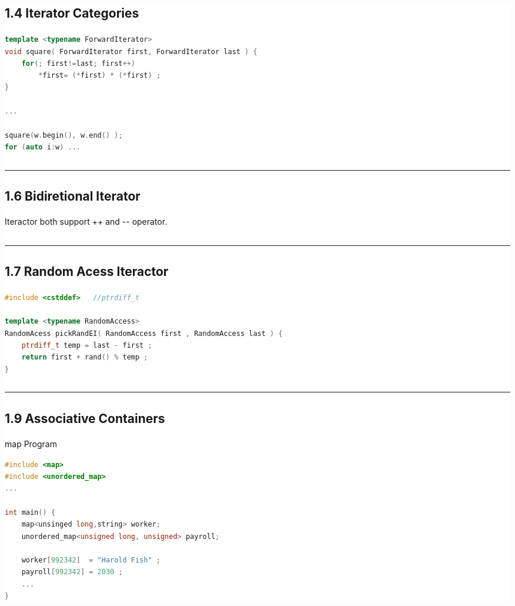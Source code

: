 ## 1.4 Iterator Categories

```c++
template <typename ForwardIterator>
void square( ForwardIterator first, ForwardIterator last ) {
    for(; first!=last; first++)    
        *first= (*first) * (*first) ;
}

...

square(w.begin(), w.end() ); 
for (auto i:w) ...
```

<h2 id="7ea3be90d2db0c633e1a4bb97b65fbb6"></h2>

-----

## 1.6 Bidiretional Iterator 

Iteractor both support ++ and -- operator.

<h2 id="b199fd823ad561a75c1164f72f3a25da"></h2>

-----

## 1.7 Random Acess Iteractor

```c++
#include <cstddef>   //ptrdiff_t

template <typename RandomAccess>
RandomAcess pickRandEI( RandomAccess first , RandomAccess last ) {
    ptrdiff_t temp = last - first ;
    return first + rand() % temp ;   
}
```


<h2 id="38835a39d07b751a0f52392548224352"></h2>

-----

## 1.9 Associative Containers

map Program

```c++
#include <map>
#include <unordered_map>
...

int main() {
    map<unsinged long,string> worker;
    unordered_map<unsigned long, unsigned> payroll;
    
    worker[992342]  = "Harold Fish" ;
    payroll[992342] = 2030 ;
    ...      
}

```
